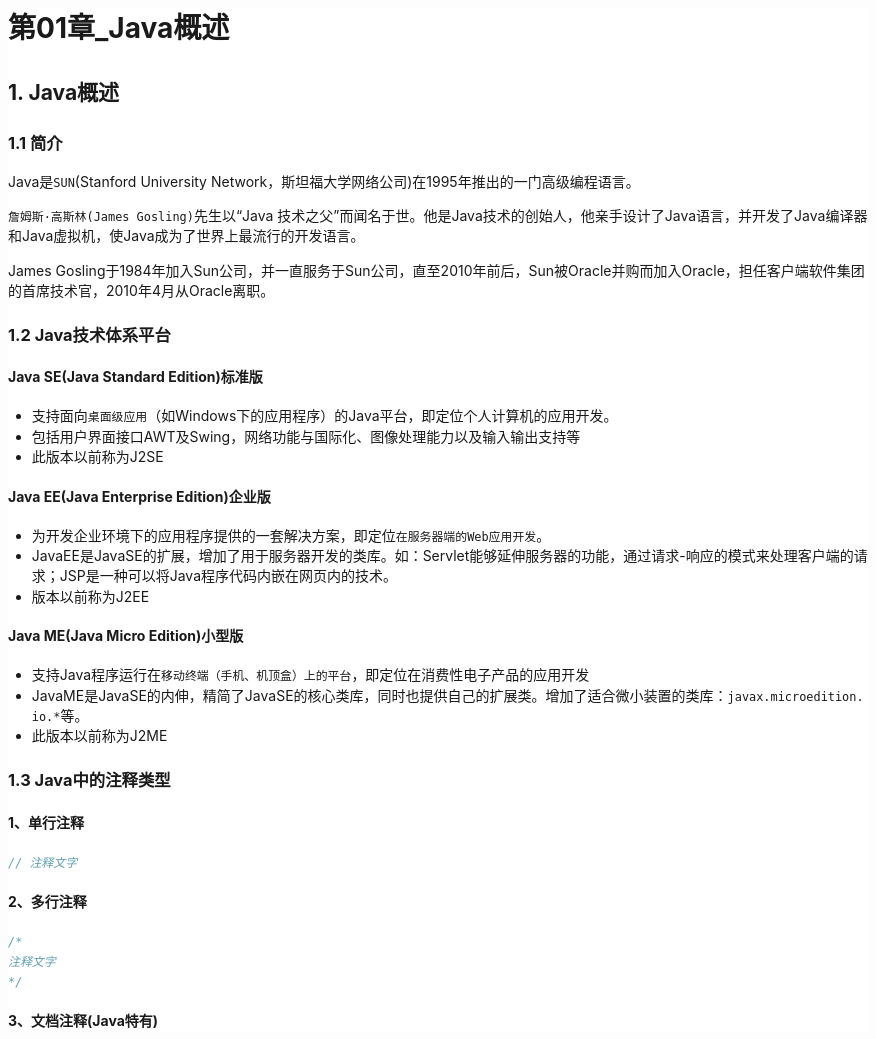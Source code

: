 # 第01章_Java概述

## 1. Java概述

### 1.1 简介

Java是`SUN`(Stanford University Network，斯坦福大学网络公司)在1995年推出的一门高级编程语言。

`詹姆斯·高斯林(James Gosling)`先生以“Java 技术之父”而闻名于世。他是Java技术的创始人，他亲手设计了Java语言，并开发了Java编译器和Java虚拟机，使Java成为了世界上最流行的开发语言。

James Gosling于1984年加入Sun公司，并一直服务于Sun公司，直至2010年前后，Sun被Oracle并购而加入Oracle，担任客户端软件集团的首席技术官，2010年4月从Oracle离职。

### 1.2 Java技术体系平台

#### Java SE(Java Standard Edition)标准版

- 支持面向`桌面级应用`（如Windows下的应用程序）的Java平台，即定位个人计算机的应用开发。
- 包括用户界面接口AWT及Swing，网络功能与国际化、图像处理能力以及输入输出支持等
- 此版本以前称为J2SE

#### Java EE(Java Enterprise Edition)企业版

- 为开发企业环境下的应用程序提供的一套解决方案，即定位`在服务器端的Web应用开发`。
- JavaEE是JavaSE的扩展，增加了用于服务器开发的类库。如：Servlet能够延伸服务器的功能，通过请求-响应的模式来处理客户端的请求；JSP是一种可以将Java程序代码内嵌在网页内的技术。
- 版本以前称为J2EE

#### Java ME(Java Micro Edition)小型版

- 支持Java程序运行在`移动终端（手机、机顶盒）上的平台`，即定位在消费性电子产品的应用开发
- JavaME是JavaSE的内伸，精简了JavaSE的核心类库，同时也提供自己的扩展类。增加了适合微小装置的类库：`javax.microedition.io.*`等。
- 此版本以前称为J2ME

### 1.3 Java中的注释类型

#### 1、单行注释

```java
// 注释文字
```

#### 2、多行注释

```java
/*
注释文字
*/
```

#### 3、文档注释(Java特有)
